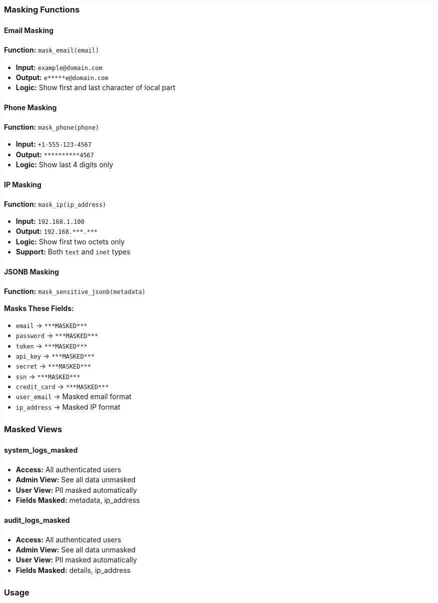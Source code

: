 ### Masking Functions

#### Email Masking
**Function:** `mask_email(email)`
- **Input:** `example@domain.com`
- **Output:** `e*****e@domain.com`
- **Logic:** Show first and last character of local part

#### Phone Masking
**Function:** `mask_phone(phone)`
- **Input:** `+1-555-123-4567`
- **Output:** `**********4567`
- **Logic:** Show last 4 digits only

#### IP Masking
**Function:** `mask_ip(ip_address)`
- **Input:** `192.168.1.100`
- **Output:** `192.168.***.***`
- **Logic:** Show first two octets only
- **Support:** Both `text` and `inet` types

#### JSONB Masking
**Function:** `mask_sensitive_jsonb(metadata)`

**Masks These Fields:**
- `email` → `***MASKED***`
- `password` → `***MASKED***`
- `token` → `***MASKED***`
- `api_key` → `***MASKED***`
- `secret` → `***MASKED***`
- `ssn` → `***MASKED***`
- `credit_card` → `***MASKED***`
- `user_email` → Masked email format
- `ip_address` → Masked IP format

### Masked Views

#### system_logs_masked
- **Access:** All authenticated users
- **Admin View:** See all data unmasked
- **User View:** PII masked automatically
- **Fields Masked:** metadata, ip_address

#### audit_logs_masked
- **Access:** All authenticated users
- **Admin View:** See all data unmasked
- **User View:** PII masked automatically
- **Fields Masked:** details, ip_address

### Usage
